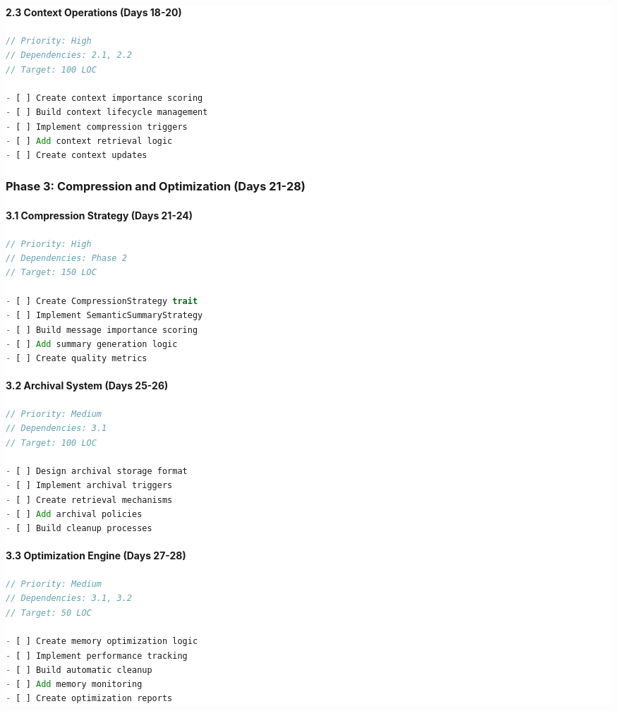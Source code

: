 #### 2.3 Context Operations (Days 18-20)
```rust
// Priority: High
// Dependencies: 2.1, 2.2
// Target: 100 LOC

- [ ] Create context importance scoring
- [ ] Build context lifecycle management
- [ ] Implement compression triggers
- [ ] Add context retrieval logic
- [ ] Create context updates
```

### Phase 3: Compression and Optimization (Days 21-28)

#### 3.1 Compression Strategy (Days 21-24)
```rust
// Priority: High
// Dependencies: Phase 2
// Target: 150 LOC

- [ ] Create CompressionStrategy trait
- [ ] Implement SemanticSummaryStrategy
- [ ] Build message importance scoring
- [ ] Add summary generation logic
- [ ] Create quality metrics
```

#### 3.2 Archival System (Days 25-26)
```rust
// Priority: Medium
// Dependencies: 3.1
// Target: 100 LOC

- [ ] Design archival storage format
- [ ] Implement archival triggers
- [ ] Create retrieval mechanisms
- [ ] Add archival policies
- [ ] Build cleanup processes
```

#### 3.3 Optimization Engine (Days 27-28)
```rust
// Priority: Medium
// Dependencies: 3.1, 3.2
// Target: 50 LOC

- [ ] Create memory optimization logic
- [ ] Implement performance tracking
- [ ] Build automatic cleanup
- [ ] Add memory monitoring
- [ ] Create optimization reports
```
